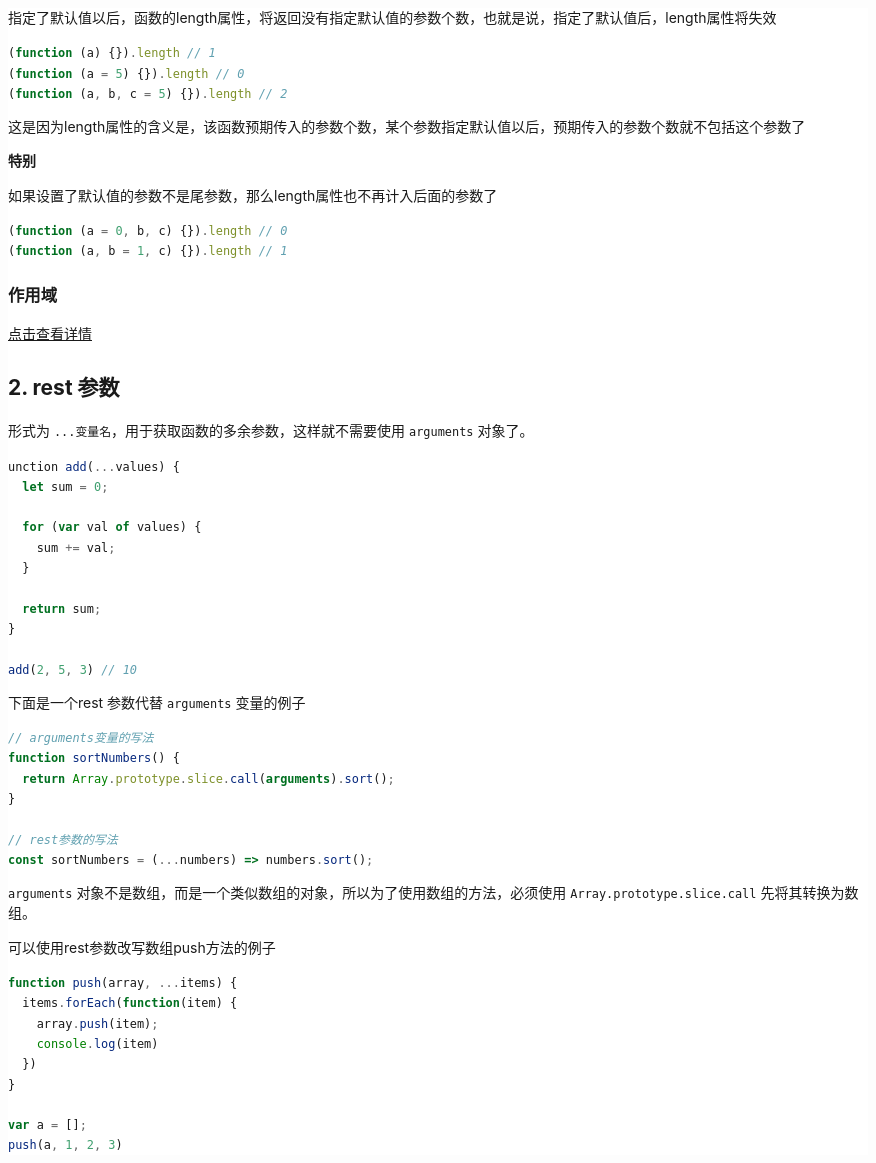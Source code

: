 指定了默认值以后，函数的length属性，将返回没有指定默认值的参数个数，也就是说，指定了默认值后，length属性将失效

```javascript
(function (a) {}).length // 1
(function (a = 5) {}).length // 0
(function (a, b, c = 5) {}).length // 2
```

这是因为length属性的含义是，该函数预期传入的参数个数，某个参数指定默认值以后，预期传入的参数个数就不包括这个参数了

**特别**

如果设置了默认值的参数不是尾参数，那么length属性也不再计入后面的参数了 

```javascript
(function (a = 0, b, c) {}).length // 0
(function (a, b = 1, c) {}).length // 1
```

### 作用域

[点击查看详情](https://es6.ruanyifeng.com/#docs/function)

## 2. rest 参数

形式为 `...变量名`，用于获取函数的多余参数，这样就不需要使用 `arguments` 对象了。

```javascript
unction add(...values) {
  let sum = 0;

  for (var val of values) {
    sum += val;
  }

  return sum;
}

add(2, 5, 3) // 10
```

下面是一个rest 参数代替 `arguments` 变量的例子

```javascript
// arguments变量的写法
function sortNumbers() {
  return Array.prototype.slice.call(arguments).sort();
}

// rest参数的写法
const sortNumbers = (...numbers) => numbers.sort();
```

`arguments` 对象不是数组，而是一个类似数组的对象，所以为了使用数组的方法，必须使用 `Array.prototype.slice.call` 先将其转换为数组。

可以使用rest参数改写数组push方法的例子

```js
function push(array, ...items) {
  items.forEach(function(item) {
    array.push(item);
    console.log(item)
  })
}

var a = [];
push(a, 1, 2, 3)
```
